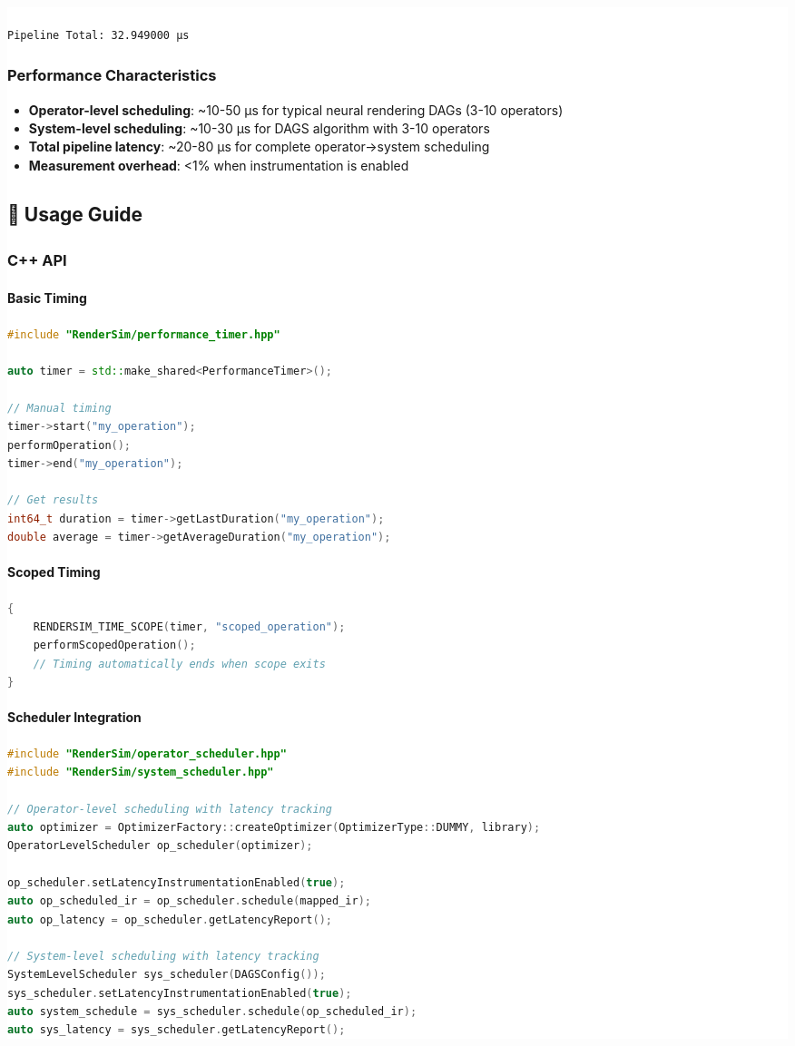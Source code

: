 ```

Pipeline Total: 32.949000 μs
```

### Performance Characteristics
- **Operator-level scheduling**: ~10-50 μs for typical neural rendering DAGs (3-10 operators)
- **System-level scheduling**: ~10-30 μs for DAGS algorithm with 3-10 operators
- **Total pipeline latency**: ~20-80 μs for complete operator→system scheduling
- **Measurement overhead**: <1% when instrumentation is enabled

## 🚀 Usage Guide

### C++ API

#### Basic Timing
```cpp
#include "RenderSim/performance_timer.hpp"

auto timer = std::make_shared<PerformanceTimer>();

// Manual timing
timer->start("my_operation");
performOperation();
timer->end("my_operation");

// Get results
int64_t duration = timer->getLastDuration("my_operation");
double average = timer->getAverageDuration("my_operation");
```

#### Scoped Timing
```cpp
{
    RENDERSIM_TIME_SCOPE(timer, "scoped_operation");
    performScopedOperation();
    // Timing automatically ends when scope exits
}
```

#### Scheduler Integration
```cpp
#include "RenderSim/operator_scheduler.hpp"
#include "RenderSim/system_scheduler.hpp"

// Operator-level scheduling with latency tracking
auto optimizer = OptimizerFactory::createOptimizer(OptimizerType::DUMMY, library);
OperatorLevelScheduler op_scheduler(optimizer);

op_scheduler.setLatencyInstrumentationEnabled(true);
auto op_scheduled_ir = op_scheduler.schedule(mapped_ir);
auto op_latency = op_scheduler.getLatencyReport();

// System-level scheduling with latency tracking
SystemLevelScheduler sys_scheduler(DAGSConfig());
sys_scheduler.setLatencyInstrumentationEnabled(true);
auto system_schedule = sys_scheduler.schedule(op_scheduled_ir);
auto sys_latency = sys_scheduler.getLatencyReport();
```
